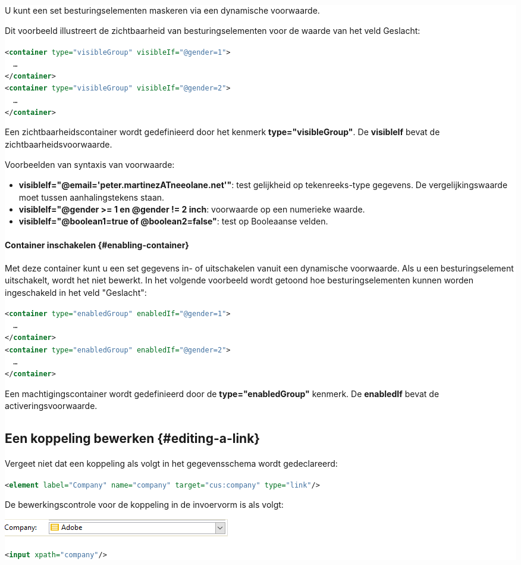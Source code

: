 U kunt een set besturingselementen maskeren via een dynamische voorwaarde.

Dit voorbeeld illustreert de zichtbaarheid van besturingselementen voor de waarde van het veld Geslacht:

```xml
<container type="visibleGroup" visibleIf="@gender=1">
  …
</container>
<container type="visibleGroup" visibleIf="@gender=2">
  …
</container>
```

Een zichtbaarheidscontainer wordt gedefinieerd door het kenmerk **type=&quot;visibleGroup&quot;**. De **visibleIf** bevat de zichtbaarheidsvoorwaarde.

Voorbeelden van syntaxis van voorwaarde:

* **visibleIf=&quot;@email=&#39;peter.martinezATneeolane.net&#39;&quot;**: test gelijkheid op tekenreeks-type gegevens. De vergelijkingswaarde moet tussen aanhalingstekens staan.
* **visibleIf=&quot;@gender >= 1 en @gender != 2 inch**: voorwaarde op een numerieke waarde.
* **visibleIf=&quot;@boolean1=true of @boolean2=false&quot;**: test op Booleaanse velden.

#### Container inschakelen {#enabling-container}

Met deze container kunt u een set gegevens in- of uitschakelen vanuit een dynamische voorwaarde. Als u een besturingselement uitschakelt, wordt het niet bewerkt. In het volgende voorbeeld wordt getoond hoe besturingselementen kunnen worden ingeschakeld in het veld &quot;Geslacht&quot;:

```xml
<container type="enabledGroup" enabledIf="@gender=1">
  …
</container>
<container type="enabledGroup" enabledIf="@gender=2">
  …
</container>
```

Een machtigingscontainer wordt gedefinieerd door de **type=&quot;enabledGroup&quot;** kenmerk. De **enabledIf** bevat de activeringsvoorwaarde.

## Een koppeling bewerken {#editing-a-link}

Vergeet niet dat een koppeling als volgt in het gegevensschema wordt gedeclareerd:

```xml
<element label="Company" name="company" target="cus:company" type="link"/>
```

De bewerkingscontrole voor de koppeling in de invoervorm is als volgt:

![](assets/d_ncs_integration_form_exemple9.png)

```xml
<input xpath="company"/>
```
